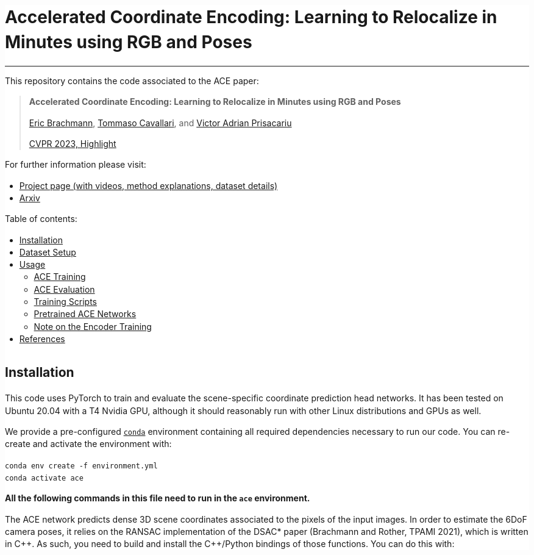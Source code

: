 # Accelerated Coordinate Encoding: Learning to Relocalize in Minutes using RGB and Poses

----------------------------------------------------------------------------------------

This repository contains the code associated to the ACE paper:
> **Accelerated Coordinate Encoding: Learning to Relocalize in Minutes using RGB and Poses**
> 
> [Eric Brachmann](https://ebrach.github.io/), [Tommaso Cavallari](https://scholar.google.it/citations?user=r7osSm0AAAAJ&hl=en), and [Victor Adrian Prisacariu](https://www.robots.ox.ac.uk/~victor/)
> 
> [CVPR 2023, Highlight](https://openaccess.thecvf.com/content/CVPR2023/papers/Brachmann_Accelerated_Coordinate_Encoding_Learning_to_Relocalize_in_Minutes_Using_RGB_CVPR_2023_paper.pdf)

For further information please visit:

- [Project page (with videos, method explanations, dataset details)](https://nianticlabs.github.io/ace)
- [Arxiv](https://arxiv.org/abs/2305.14059)

Table of contents:

- [Installation](#installation)
- [Dataset Setup](#datasets)
- [Usage](#usage)
    - [ACE Training](#ace-training)
    - [ACE Evaluation](#ace-evaluation)
    - [Training Scripts](#complete-training-and-evaluation-scripts)
    - [Pretrained ACE Networks](#pretrained-ace-networks)
    - [Note on the Encoder Training](#encoder-training)
- [References](#publications)


## Installation

This code uses PyTorch to train and evaluate the scene-specific coordinate prediction head networks. It has been tested
on Ubuntu 20.04 with a T4 Nvidia GPU, although it should reasonably run with other Linux distributions and GPUs as well.

We provide a pre-configured [`conda`](https://docs.conda.io/en/latest/) environment containing all required dependencies
necessary to run our code.
You can re-create and activate the environment with:

```shell
conda env create -f environment.yml
conda activate ace
```

**All the following commands in this file need to run in the `ace` environment.**

The ACE network predicts dense 3D scene coordinates associated to the pixels of the input images.
In order to estimate the 6DoF camera poses, it relies on the RANSAC implementation of the DSAC* paper (Brachmann and
Rother, TPAMI 2021), which is written in C++.
As such, you need to build and install the C++/Python bindings of those functions.
You can do this with:
